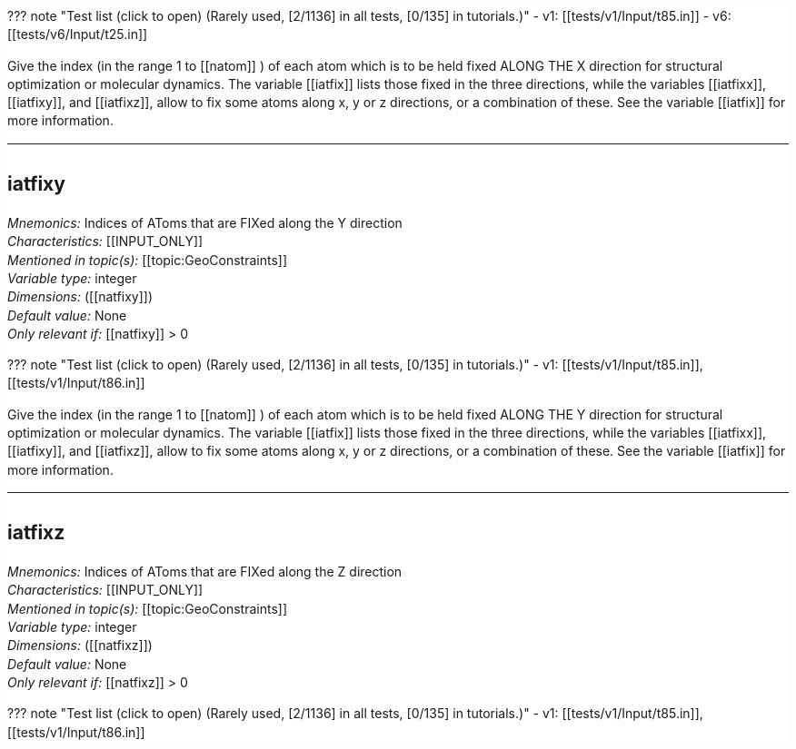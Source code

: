 ??? note "Test list (click to open) (Rarely used, [2/1136] in all tests, [0/135] in tutorials.)"
    - v1:  [[tests/v1/Input/t85.in]]
    - v6:  [[tests/v6/Input/t25.in]]






Give the index (in the range 1 to [[natom]] ) of each atom which is to be held
fixed ALONG THE X direction for structural optimization or molecular dynamics.
The variable [[iatfix]] lists those fixed in the three directions, while the
variables [[iatfixx]], [[iatfixy]], and [[iatfixz]], allow to fix some atoms
along x, y or z directions, or a combination of these. See the variable
[[iatfix]] for more information.


* * *

## **iatfixy** 


*Mnemonics:* Indices of AToms that are FIXed along the Y direction  
*Characteristics:* [[INPUT_ONLY]]  
*Mentioned in topic(s):* [[topic:GeoConstraints]]  
*Variable type:* integer  
*Dimensions:* ([[natfixy]])  
*Default value:* None  
*Only relevant if:* [[natfixy]] > 0  

??? note "Test list (click to open) (Rarely used, [2/1136] in all tests, [0/135] in tutorials.)"
    - v1:  [[tests/v1/Input/t85.in]], [[tests/v1/Input/t86.in]]






Give the index (in the range 1 to [[natom]] ) of each atom which is to be held
fixed ALONG THE Y direction for structural optimization or molecular dynamics.
The variable [[iatfix]] lists those fixed in the three directions, while the
variables [[iatfixx]], [[iatfixy]], and [[iatfixz]], allow to fix some atoms
along x, y or z directions, or a combination of these. See the variable
[[iatfix]] for more information.


* * *

## **iatfixz** 


*Mnemonics:* Indices of AToms that are FIXed along the Z direction  
*Characteristics:* [[INPUT_ONLY]]  
*Mentioned in topic(s):* [[topic:GeoConstraints]]  
*Variable type:* integer  
*Dimensions:* ([[natfixz]])  
*Default value:* None  
*Only relevant if:* [[natfixz]] > 0  

??? note "Test list (click to open) (Rarely used, [2/1136] in all tests, [0/135] in tutorials.)"
    - v1:  [[tests/v1/Input/t85.in]], [[tests/v1/Input/t86.in]]
